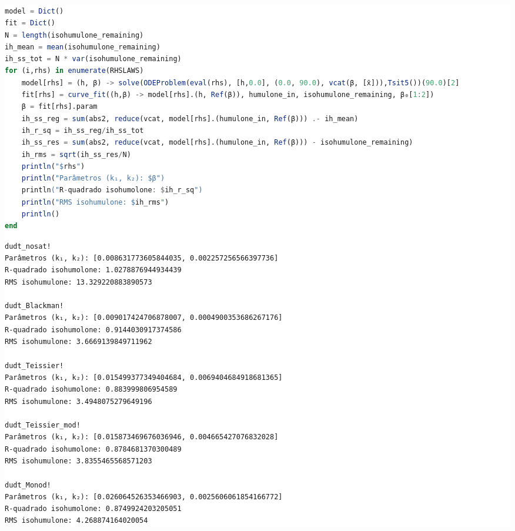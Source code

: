 ```julia
model = Dict()
fit = Dict()
N = length(isohumulone_remaining)
ih_mean = mean(isohumulone_remaining)
ih_ss_tot = N * var(isohumulone_remaining)
for (i,rhs) in enumerate(RHSLAWS)
    model[rhs] = (h, β) -> solve(ODEProblem(eval(rhs), [h,0.0], (0.0, 90.0), vcat(β, [x̄])),Tsit5())(90.0)[2]
    fit[rhs] = curve_fit((h,β) -> model[rhs].(h, Ref(β)), humulone_in, isohumulone_remaining, β₀[1:2])    
    β = fit[rhs].param
    ih_ss_reg = sum(abs2, reduce(vcat, model[rhs].(humulone_in, Ref(β))) .- ih_mean)
    ih_r_sq = ih_ss_reg/ih_ss_tot
    ih_ss_res = sum(abs2, reduce(vcat, model[rhs].(humulone_in, Ref(β))) - isohumulone_remaining)
    ih_rms = sqrt(ih_ss_res/N)
    println("$rhs")
    println("Parâmetros (k₁, k₂): $β")
    println("R-quadrado isohumolone: $ih_r_sq")
    println("RMS isohumulone: $ih_rms")
    println()
end
```

```
dudt_nosat!
Parâmetros (k₁, k₂): [0.008631773605844035, 0.002257256566397736]
R-quadrado isohumolone: 1.0278876944934439
RMS isohumulone: 13.329220883890573

dudt_Blackman!
Parâmetros (k₁, k₂): [0.009017424706878007, 0.0004900353686267176]
R-quadrado isohumolone: 0.9144030917374586
RMS isohumulone: 3.6669139849711962

dudt_Teissier!
Parâmetros (k₁, k₂): [0.015499377349404684, 0.0069404684918681365]
R-quadrado isohumolone: 0.883999806954589
RMS isohumulone: 3.4948075279649196

dudt_Teissier_mod!
Parâmetros (k₁, k₂): [0.015873469676036946, 0.004665427076832028]
R-quadrado isohumolone: 0.8784681370300489
RMS isohumulone: 3.8355465568571203

dudt_Monod!
Parâmetros (k₁, k₂): [0.026064526353466903, 0.0025606061854166772]
R-quadrado isohumolone: 0.8749924203205051
RMS isohumulone: 4.268874164020054
```



